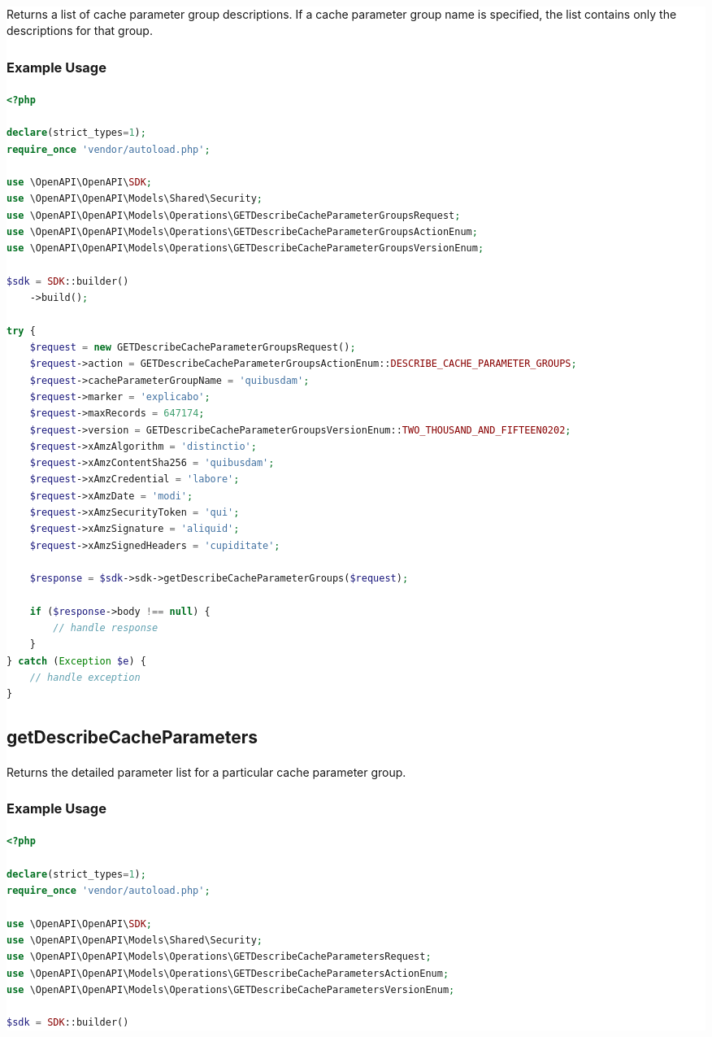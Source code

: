 Returns a list of cache parameter group descriptions. If a cache parameter group name is specified, the list contains only the descriptions for that group.

### Example Usage

```php
<?php

declare(strict_types=1);
require_once 'vendor/autoload.php';

use \OpenAPI\OpenAPI\SDK;
use \OpenAPI\OpenAPI\Models\Shared\Security;
use \OpenAPI\OpenAPI\Models\Operations\GETDescribeCacheParameterGroupsRequest;
use \OpenAPI\OpenAPI\Models\Operations\GETDescribeCacheParameterGroupsActionEnum;
use \OpenAPI\OpenAPI\Models\Operations\GETDescribeCacheParameterGroupsVersionEnum;

$sdk = SDK::builder()
    ->build();

try {
    $request = new GETDescribeCacheParameterGroupsRequest();
    $request->action = GETDescribeCacheParameterGroupsActionEnum::DESCRIBE_CACHE_PARAMETER_GROUPS;
    $request->cacheParameterGroupName = 'quibusdam';
    $request->marker = 'explicabo';
    $request->maxRecords = 647174;
    $request->version = GETDescribeCacheParameterGroupsVersionEnum::TWO_THOUSAND_AND_FIFTEEN0202;
    $request->xAmzAlgorithm = 'distinctio';
    $request->xAmzContentSha256 = 'quibusdam';
    $request->xAmzCredential = 'labore';
    $request->xAmzDate = 'modi';
    $request->xAmzSecurityToken = 'qui';
    $request->xAmzSignature = 'aliquid';
    $request->xAmzSignedHeaders = 'cupiditate';

    $response = $sdk->sdk->getDescribeCacheParameterGroups($request);

    if ($response->body !== null) {
        // handle response
    }
} catch (Exception $e) {
    // handle exception
}
```

## getDescribeCacheParameters

Returns the detailed parameter list for a particular cache parameter group.

### Example Usage

```php
<?php

declare(strict_types=1);
require_once 'vendor/autoload.php';

use \OpenAPI\OpenAPI\SDK;
use \OpenAPI\OpenAPI\Models\Shared\Security;
use \OpenAPI\OpenAPI\Models\Operations\GETDescribeCacheParametersRequest;
use \OpenAPI\OpenAPI\Models\Operations\GETDescribeCacheParametersActionEnum;
use \OpenAPI\OpenAPI\Models\Operations\GETDescribeCacheParametersVersionEnum;

$sdk = SDK::builder()
```
